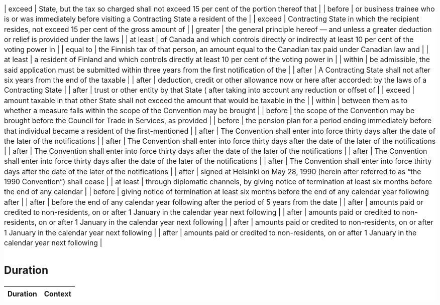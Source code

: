 | exceed        | State, but the tax so charged shall not exceed 15 per cent of the portion thereof that                           |
| before        | or business trainee who is or was immediately before visiting a Contracting State a resident of the              |
| exceed        | Contracting State in which the recipient resides, not exceed 15 per cent of the gross amount of                  |
| greater       | the general principle hereof — and unless a greater deduction or relief is provided under the laws               |
| at least      | of Canada and which controls directly or indirectly at least 10 per cent of the voting power in                  |
| equal to      | the Finnish tax of that person, an amount equal to the Canadian tax paid under Canadian law and                  |
| at least      | a resident of Finland and which controls directly at least 10 per cent of the voting power in                    |
| within        | be admissible, the said application must be submitted within three years from the first notification of the      |
| after         | A Contracting State shall not  after six years from the end of the taxable                                       |
| after         | deduction, credit or other allowance now or here after accorded: by the laws of a Contracting State              |
| after         | trust or other entity by that State ( after taking into account any reduction or offset of                       |
| exceed        | amount taxable in that other State shall not exceed the amount that would be taxable in the                      |
| within        | between them as to whether a measure falls within the scope of the Convention may be brought                     |
| before        | the scope of the Convention may be brought before the Council for Trade in Services, as provided                 |
| before        | the pension plan for a period ending immediately before that individual became a resident of the first-mentioned |
| after         | The Convention shall enter into force thirty days  after the date of the later of the notifications              |
| after         | The Convention shall enter into force thirty days  after the date of the later of the notifications              |
| after         | The Convention shall enter into force thirty days  after the date of the later of the notifications              |
| after         | The Convention shall enter into force thirty days  after the date of the later of the notifications              |
| after         | The Convention shall enter into force thirty days  after the date of the later of the notifications              |
| after         | signed at Helsinki on May 28, 1990 (herein after referred to as “the 1990 Convention”) shall cease               |
| at least      | through diplomatic channels, by giving notice of termination at least six months before the end of any calendar  |
| before        | giving notice of termination at least six months before the end of any calendar year following after             |
| after         | before the end of any calendar year following after the period of 5 years from the date                          |
| after         | amounts paid or credited to non-residents, on or after 1 January in the calendar year next following             |
| after         | amounts paid or credited to non-residents, on or after 1 January in the calendar year next following             |
| after         | amounts paid or credited to non-residents, on or after 1 January in the calendar year next following             |
| after         | amounts paid or credited to non-residents, on or after 1 January in the calendar year next following             |


## Duration
| Duration   | Context                                                                                                                                                                                                                                                                                                                                                                                                                                                                                                                                                                                                                                                                                                                                                                                                                                                                                                                                                                                                                 |
|:-----------|:------------------------------------------------------------------------------------------------------------------------------------------------------------------------------------------------------------------------------------------------------------------------------------------------------------------------------------------------------------------------------------------------------------------------------------------------------------------------------------------------------------------------------------------------------------------------------------------------------------------------------------------------------------------------------------------------------------------------------------------------------------------------------------------------------------------------------------------------------------------------------------------------------------------------------------------------------------------------------------------------------------------------|